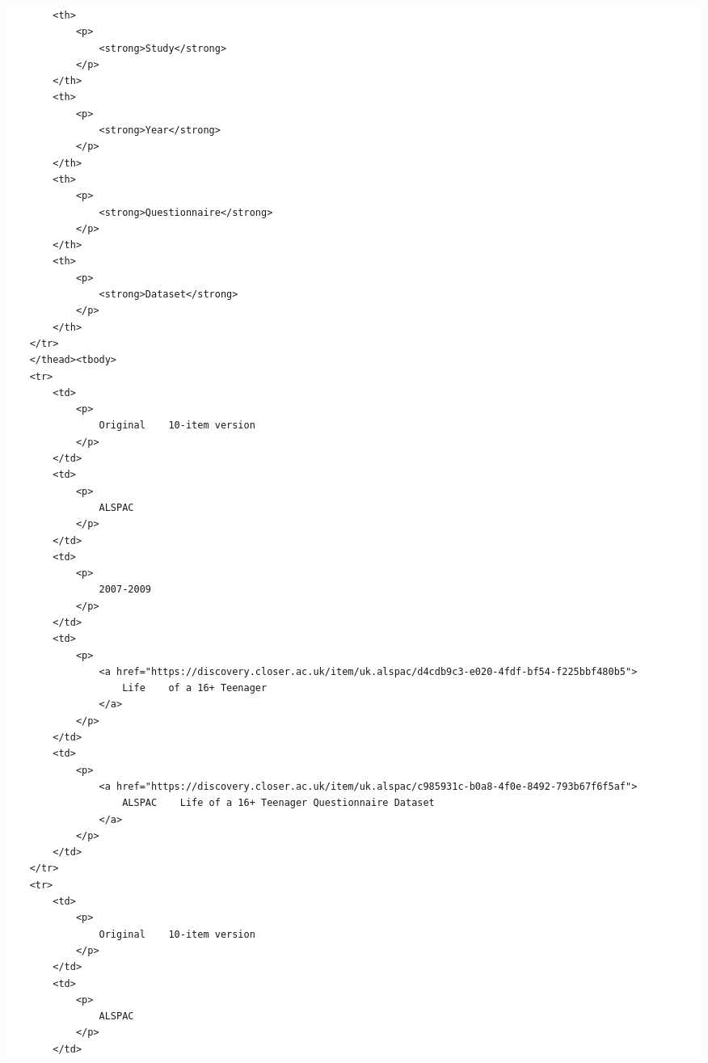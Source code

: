             <th>
                <p>
                    <strong>Study</strong>
                </p>
            </th>
            <th>
                <p>
                    <strong>Year</strong>
                </p>
            </th>
            <th>
                <p>
                    <strong>Questionnaire</strong>
                </p>
            </th>
            <th>
                <p>
                    <strong>Dataset</strong>
                </p>
            </th>
        </tr>
        </thead><tbody>
        <tr>
            <td>
                <p>
                    Original    10-item version
                </p>
            </td>
            <td>
                <p>
                    ALSPAC
                </p>
            </td>
            <td>
                <p>
                    2007-2009
                </p>
            </td>
            <td>
                <p>
                    <a href="https://discovery.closer.ac.uk/item/uk.alspac/d4cdb9c3-e020-4fdf-bf54-f225bbf480b5">
                        Life    of a 16+ Teenager
                    </a>
                </p>
            </td>
            <td>
                <p>
                    <a href="https://discovery.closer.ac.uk/item/uk.alspac/c985931c-b0a8-4f0e-8492-793b67f6f5af">
                        ALSPAC    Life of a 16+ Teenager Questionnaire Dataset
                    </a>
                </p>
            </td>
        </tr>
        <tr>
            <td>
                <p>
                    Original    10-item version
                </p>
            </td>
            <td>
                <p>
                    ALSPAC
                </p>
            </td>